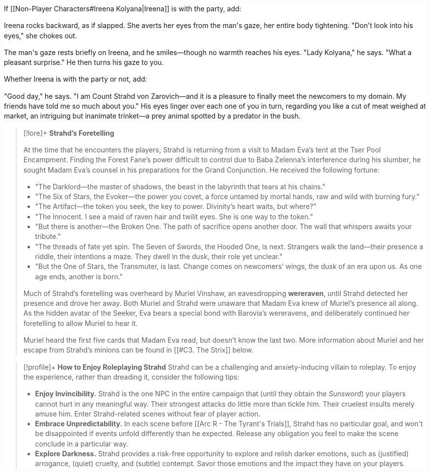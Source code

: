 If [[Non-Player Characters#Ireena Kolyana|Ireena]] is with the party, add:

<div class="description"><p>Ireena rocks backward, as if slapped. She averts her eyes from the man's gaze, her entire body tightening. "Don't look into his eyes," she chokes out.</p>
<p>The man's gaze rests briefly on Ireena, and he smiles—though no warmth reaches his eyes. "Lady Kolyana," he says. "What a pleasant surprise." He then turns his gaze to you. </p></div>

Whether Ireena is with the party or not, add:

<div class="description"><p>"Good day," he says. "I am Count Strahd von Zarovich—and it is a pleasure to finally meet the newcomers to my domain. My friends have told me so much about you." His eyes linger over each one of you in turn, regarding you like a cut of meat weighed at market, an intriguing but inanimate trinket—a prey animal spotted by a predator in the bush.</p></div>

> [!lore]+ **Strahd’s Foretelling**
>
> At the time that he encounters the players, Strahd is returning from a visit to Madam Eva’s tent at the Tser Pool Encampment. Finding the Forest Fane’s power difficult to control due to Baba Zelenna’s interference during his slumber, he sought Madam Eva’s counsel in his preparations for the Grand Conjunction. He received the following fortune:
>
> - "The Darklord—the master of shadows, the beast in the labyrinth that tears at his chains."
> - "The Six of Stars, the Evoker—the power you covet, a force untamed by mortal hands, raw and wild with burning fury."
> - "The Artifact—the token you seek, the key to power. Divinity’s heart waits, but where?"
> - "The Innocent. I see a maid of raven hair and twilit eyes. She is one way to the token."
> - "But there is another—the Broken One. The path of sacrifice opens another door. The wall that whispers awaits your tribute."
> - "The threads of fate yet spin. The Seven of Swords, the Hooded One, is next. Strangers walk the land—their presence a riddle, their intentions a maze. They dwell in the dusk, their role yet unclear."
> - "But the One of Stars, the Transmuter, is last. Change comes on newcomers’ wings, the dusk of an era upon us. As one age ends, another is born."
>
> Much of Strahd’s foretelling was overheard by Muriel Vinshaw, an eavesdropping **wereraven**, until Strahd detected her presence and drove her away. Both Muriel and Strahd were unaware that Madam Eva knew of Muriel’s presence all along. As the hidden avatar of the Seeker, Eva bears a special bond with Barovia’s wereravens, and deliberately continued her foretelling to allow Muriel to hear it.
>
> Muriel heard the first five cards that Madam Eva read, but doesn’t know the last two. More information about Muriel and her escape from Strahd’s minions can be found in [[#C3. The Strix]] below.

>[!profile]+ **How to Enjoy Roleplaying Strahd**
>Strahd can be a challenging and anxiety-inducing villain to roleplay. To enjoy the experience, rather than dreading it, consider the following tips:
>
>* **Enjoy Invincibility.** Strahd is the one NPC in the entire campaign that (until they obtain the *Sunsword*) your players cannot hurt in any meaningful way. Their strongest attacks do little more than tickle him. Their cruelest insults merely amuse him. Enter Strahd-related scenes without fear of player action.
>* **Embrace Unpredictability.** In each scene before [[Arc R - The Tyrant's Trials]], Strahd has no particular goal, and won't be disappointed if events unfold differently than he expected. Release any obligation you feel to make the scene conclude in a particular way.
>* **Explore Darkness.** Strahd provides a risk-free opportunity to explore and relish darker emotions, such as (justified) arrogance, (quiet) cruelty, and (subtle) contempt. Savor those emotions and the impact they have on your players.
